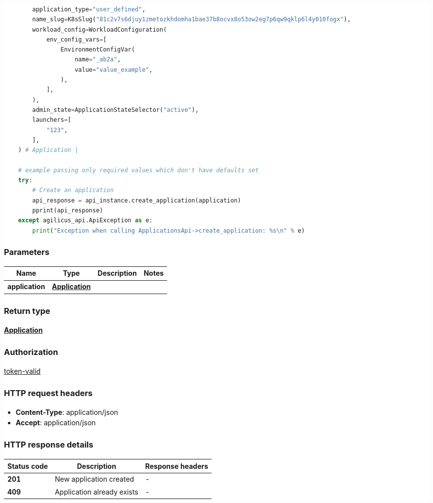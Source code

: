 ```python
        application_type="user_defined",
        name_slug=K8sSlug("81c2v7s6djuy1zmetozkhdomha1bae37b8ocvx8o53ow2eg7p6qw9qklp6l4y010fogx"),
        workload_config=WorkloadConfiguration(
            env_config_vars=[
                EnvironmentConfigVar(
                    name="_ab2a",
                    value="value_example",
                ),
            ],
        ),
        admin_state=ApplicationStateSelector("active"),
        launchers=[
            "123",
        ],
    ) # Application | 

    # example passing only required values which don't have defaults set
    try:
        # Create an application
        api_response = api_instance.create_application(application)
        pprint(api_response)
    except agilicus_api.ApiException as e:
        print("Exception when calling ApplicationsApi->create_application: %s\n" % e)
```


### Parameters

Name | Type | Description  | Notes
------------- | ------------- | ------------- | -------------
 **application** | [**Application**](Application.md)|  |

### Return type

[**Application**](Application.md)

### Authorization

[token-valid](../README.md#token-valid)

### HTTP request headers

 - **Content-Type**: application/json
 - **Accept**: application/json


### HTTP response details
| Status code | Description | Response headers |
|-------------|-------------|------------------|
**201** | New application created |  -  |
**409** | Application already exists |  -  |
